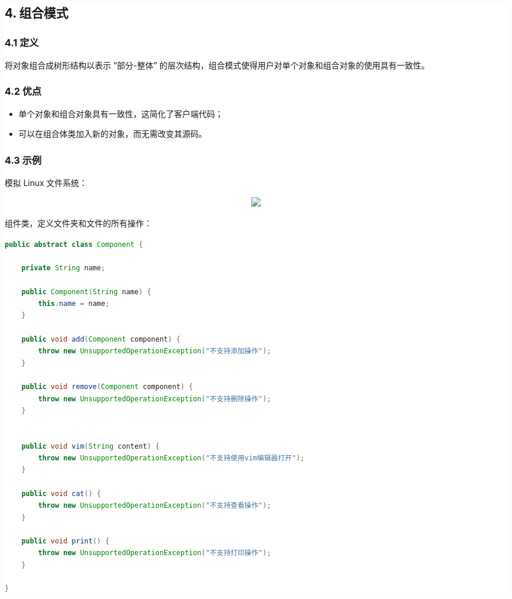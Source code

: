 ## 4. 组合模式

### 4.1 定义

将对象组合成树形结构以表示 “部分-整体” 的层次结构，组合模式使得用户对单个对象和组合对象的使用具有一致性。

### 4.2 优点

- 单个对象和组合对象具有一致性，这简化了客户端代码；

- 可以在组合体类加入新的对象，而无需改变其源码。

### 4.3 示例

模拟 Linux 文件系统：

<div align="center"> <img src="https://gitee.com/heibaiying/Full-Stack-Notes/raw/master/pictures\23_composite.png"/> </div>

组件类，定义文件夹和文件的所有操作：

```java
public abstract class Component {

    private String name;

    public Component(String name) {
        this.name = name;
    }

    public void add(Component component) {
        throw new UnsupportedOperationException("不支持添加操作");
    }

    public void remove(Component component) {
        throw new UnsupportedOperationException("不支持删除操作");
    }


    public void vim(String content) {
        throw new UnsupportedOperationException("不支持使用vim编辑器打开");
    }

    public void cat() {
        throw new UnsupportedOperationException("不支持查看操作");
    }

    public void print() {
        throw new UnsupportedOperationException("不支持打印操作");
    }

}
```

